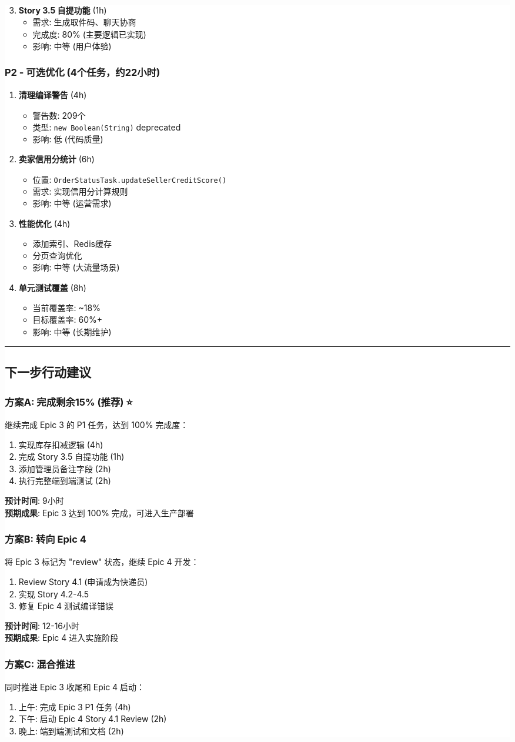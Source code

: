 3. **Story 3.5 自提功能** (1h)
   - 需求: 生成取件码、聊天协商
   - 完成度: 80% (主要逻辑已实现)
   - 影响: 中等 (用户体验)

### P2 - 可选优化 (4个任务，约22小时)

1. **清理编译警告** (4h)
   - 警告数: 209个
   - 类型: `new Boolean(String)` deprecated
   - 影响: 低 (代码质量)

2. **卖家信用分统计** (6h)
   - 位置: `OrderStatusTask.updateSellerCreditScore()`
   - 需求: 实现信用分计算规则
   - 影响: 中等 (运营需求)

3. **性能优化** (4h)
   - 添加索引、Redis缓存
   - 分页查询优化
   - 影响: 中等 (大流量场景)

4. **单元测试覆盖** (8h)
   - 当前覆盖率: ~18%
   - 目标覆盖率: 60%+
   - 影响: 中等 (长期维护)

---

## 下一步行动建议

### 方案A: 完成剩余15% (推荐) ⭐
继续完成 Epic 3 的 P1 任务，达到 100% 完成度：
1. 实现库存扣减逻辑 (4h)
2. 完成 Story 3.5 自提功能 (1h)
3. 添加管理员备注字段 (2h)
4. 执行完整端到端测试 (2h)

**预计时间**: 9小时  
**预期成果**: Epic 3 达到 100% 完成，可进入生产部署

### 方案B: 转向 Epic 4
将 Epic 3 标记为 "review" 状态，继续 Epic 4 开发：
1. Review Story 4.1 (申请成为快递员)
2. 实现 Story 4.2-4.5
3. 修复 Epic 4 测试编译错误

**预计时间**: 12-16小时  
**预期成果**: Epic 4 进入实施阶段

### 方案C: 混合推进
同时推进 Epic 3 收尾和 Epic 4 启动：
1. 上午: 完成 Epic 3 P1 任务 (4h)
2. 下午: 启动 Epic 4 Story 4.1 Review (2h)
3. 晚上: 端到端测试和文档 (2h)
